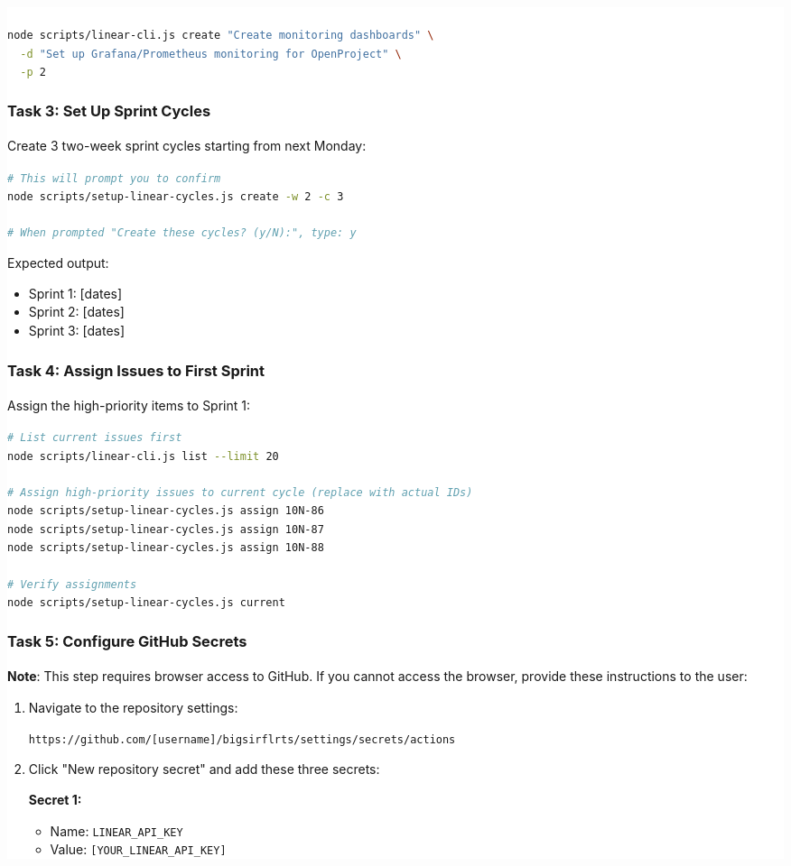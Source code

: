 ```bash

node scripts/linear-cli.js create "Create monitoring dashboards" \
  -d "Set up Grafana/Prometheus monitoring for OpenProject" \
  -p 2
```

### Task 3: Set Up Sprint Cycles

Create 3 two-week sprint cycles starting from next Monday:

```bash
# This will prompt you to confirm
node scripts/setup-linear-cycles.js create -w 2 -c 3

# When prompted "Create these cycles? (y/N):", type: y
```

Expected output:
- Sprint 1: [dates]
- Sprint 2: [dates]
- Sprint 3: [dates]

### Task 4: Assign Issues to First Sprint

Assign the high-priority items to Sprint 1:

```bash
# List current issues first
node scripts/linear-cli.js list --limit 20

# Assign high-priority issues to current cycle (replace with actual IDs)
node scripts/setup-linear-cycles.js assign 10N-86
node scripts/setup-linear-cycles.js assign 10N-87
node scripts/setup-linear-cycles.js assign 10N-88

# Verify assignments
node scripts/setup-linear-cycles.js current
```

### Task 5: Configure GitHub Secrets

**Note**: This step requires browser access to GitHub. If you cannot access the browser, provide these instructions to the user:

1. Navigate to the repository settings:
   ```
   https://github.com/[username]/bigsirflrts/settings/secrets/actions
   ```

2. Click "New repository secret" and add these three secrets:

   **Secret 1:**
   - Name: `LINEAR_API_KEY`
   - Value: `[YOUR_LINEAR_API_KEY]`

